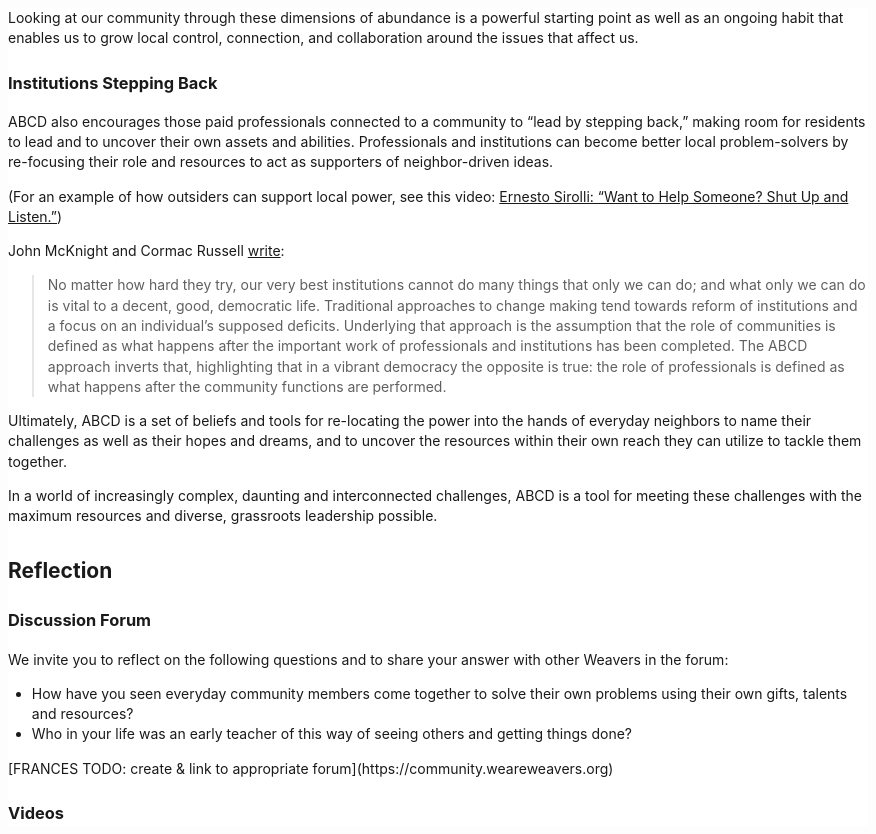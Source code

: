 Looking at our community through these dimensions of abundance is a powerful starting point as well as an ongoing habit that enables us to grow local control, connection, and collaboration around the issues that affect us.

### Institutions Stepping Back

ABCD also encourages those paid professionals connected to a community to “lead by stepping back,” making room for residents to lead and to uncover their own assets and abilities. Professionals and institutions can become better local problem-solvers by re-focusing their role and resources to act as supporters of neighbor-driven ideas.

(For an example of how outsiders can support local power, see this video: [Ernesto Sirolli: “Want to Help Someone? Shut Up and Listen.”](https://www.ted.com/talks/ernesto_sirolli_want_to_help_someone_shut_up_and_listen))

John McKnight and Cormac Russell [write](https://www.nurturedevelopment.org/wp-content/uploads/2018/09/4_Essential_Elements_of_ABCD_Process.pdf):

> No matter how hard they try, our very best institutions cannot do many things that only we can do; and what only we can do is vital to a decent, good, democratic life. Traditional approaches to change making tend towards reform of institutions and a focus on an individual’s supposed deficits. Underlying that approach is the assumption that the role of communities is defined as what happens after the important work of professionals and institutions has been completed. The ABCD approach inverts that, highlighting that in a vibrant democracy the opposite is true: the role of professionals is defined as what happens after the community functions are performed.

Ultimately, ABCD is a set of beliefs and tools for re-locating the power into the hands of everyday neighbors to name their challenges as well as their hopes and dreams, and to uncover the resources within their own reach they can utilize to tackle them together.

In a world of increasingly complex, daunting and interconnected challenges, ABCD is a tool for meeting these challenges with the maximum resources and diverse, grassroots leadership possible.

</section>

<section class="text" id="sec-0.3">

## Reflection

### Discussion Forum

We invite you to reflect on the following questions and to share your answer with other Weavers in the forum:

*   How have you seen everyday community members come together to solve their own problems using their own gifts, talents and resources?
*   Who in your life was an early teacher of this way of seeing others and getting things done?

<div class="links">[FRANCES TODO: create & link to appropriate forum](https://community.weareweavers.org)</div>

### Videos

<div class="embed-container"><iframe src="https://www.youtube.com/embed/8INtrPcskZ0" frameborder="0" allowfullscreen=""></iframe></div>
